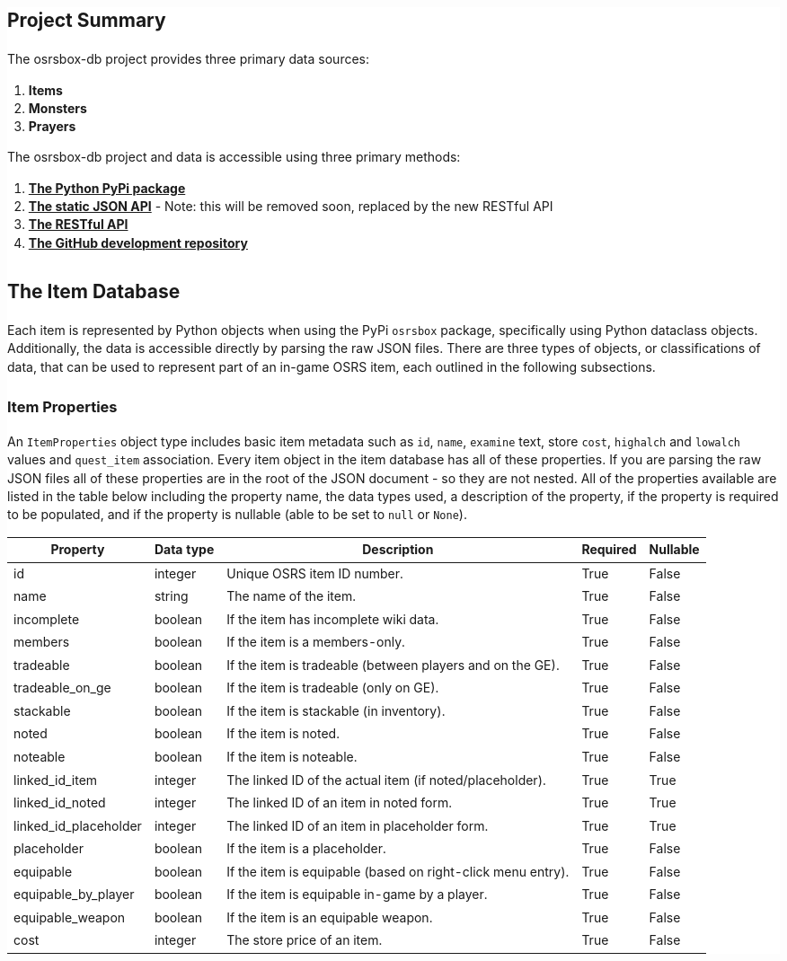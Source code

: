 ## Project Summary

The osrsbox-db project provides three primary data sources:

1. **Items**
1. **Monsters**
1. **Prayers**

The osrsbox-db project and data is accessible using three primary methods:

1. [**The Python PyPi package**](https://pypi.org/project/osrsbox/)
1. [**The static JSON API**](https://github.com/osrsbox/osrsbox-db/tree/master/docs) - Note: this will be removed soon, replaced by the new RESTful API
1. [**The RESTful API**](https://github.com/osrsbox/osrsbox-api/)
1. [**The GitHub development repository**](https://github.com/osrsbox/osrsbox-db/)

## The Item Database

Each item is represented by Python objects when using the PyPi `osrsbox` package, specifically using Python dataclass objects. Additionally, the data is accessible directly by parsing the raw JSON files. There are three types of objects, or classifications of data, that can be used to represent part of an in-game OSRS item, each outlined in the following subsections.

### Item Properties

An `ItemProperties` object type includes basic item metadata such as `id`, `name`, `examine` text, store `cost`, `highalch` and `lowalch` values and `quest_item` association. Every item object in the item database has all of these properties. If you are parsing the raw JSON files all of these properties are in the root of the JSON document - so they are not nested. All of the properties available are listed in the table below including the property name, the data types used, a description of the property, if the property is required to be populated, and if the property is nullable (able to be set to `null` or `None`).

| Property | Data type | Description | Required | Nullable |
| -------- | --------- | ----------- | -------- |----------|
| id | integer | Unique OSRS item ID number. | True | False |
| name | string | The name of the item. | True | False |
| incomplete | boolean | If the item has incomplete wiki data. | True | False |
| members | boolean | If the item is a members-only. | True | False |
| tradeable | boolean | If the item is tradeable (between players and on the GE). | True | False |
| tradeable_on_ge | boolean | If the item is tradeable (only on GE). | True | False |
| stackable | boolean | If the item is stackable (in inventory). | True | False |
| noted | boolean | If the item is noted. | True | False |
| noteable | boolean | If the item is noteable. | True | False |
| linked_id_item | integer | The linked ID of the actual item (if noted/placeholder). | True | True |
| linked_id_noted | integer | The linked ID of an item in noted form. | True | True |
| linked_id_placeholder | integer | The linked ID of an item in placeholder form. | True | True |
| placeholder | boolean | If the item is a placeholder. | True | False |
| equipable | boolean | If the item is equipable (based on right-click menu entry). | True | False |
| equipable_by_player | boolean | If the item is equipable in-game by a player. | True | False |
| equipable_weapon | boolean | If the item is an equipable weapon. | True | False |
| cost | integer | The store price of an item. | True | False |
